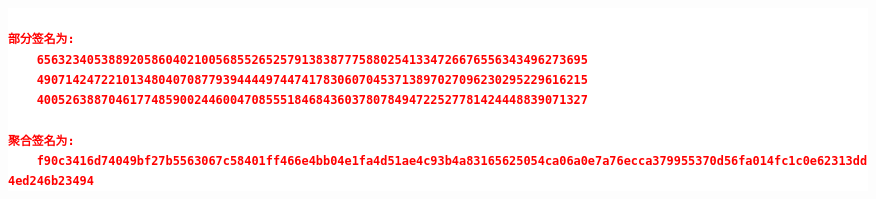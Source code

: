 ```json

部分签名为:
	65632340538892058604021005685526525791383877758802541334726676556343496273695
	49071424722101348040708779394444974474178306070453713897027096230295229616215
	40052638870461774859002446004708555184684360378078494722527781424448839071327

聚合签名为:
	f90c3416d74049bf27b5563067c58401ff466e4bb04e1fa4d51ae4c93b4a83165625054ca06a0e7a76ecca379955370d56fa014fc1c0e62313dd4ed246b23494
```

